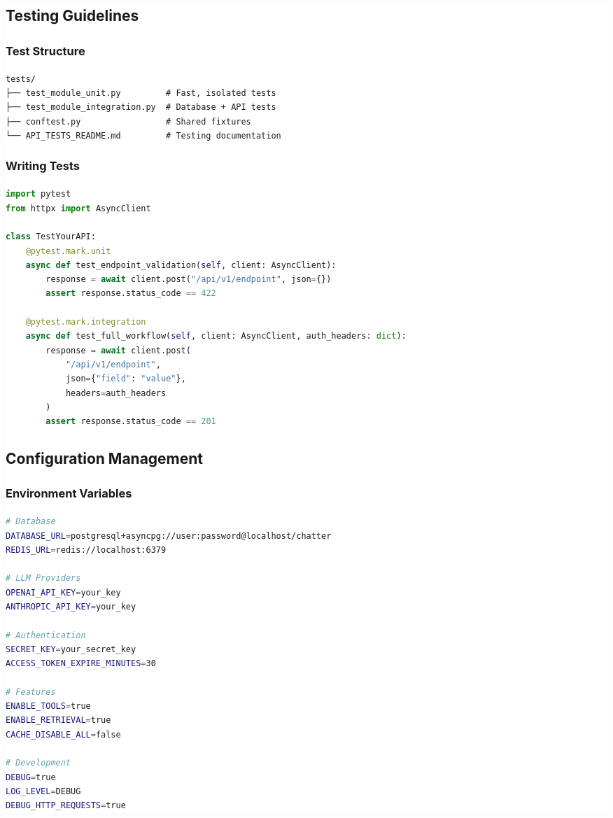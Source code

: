 ## Testing Guidelines

### Test Structure
```
tests/
├── test_module_unit.py         # Fast, isolated tests
├── test_module_integration.py  # Database + API tests
├── conftest.py                 # Shared fixtures
└── API_TESTS_README.md         # Testing documentation
```

### Writing Tests
```python
import pytest
from httpx import AsyncClient

class TestYourAPI:
    @pytest.mark.unit
    async def test_endpoint_validation(self, client: AsyncClient):
        response = await client.post("/api/v1/endpoint", json={})
        assert response.status_code == 422
    
    @pytest.mark.integration  
    async def test_full_workflow(self, client: AsyncClient, auth_headers: dict):
        response = await client.post(
            "/api/v1/endpoint", 
            json={"field": "value"},
            headers=auth_headers
        )
        assert response.status_code == 201
```

## Configuration Management

### Environment Variables
```bash
# Database
DATABASE_URL=postgresql+asyncpg://user:password@localhost/chatter
REDIS_URL=redis://localhost:6379

# LLM Providers
OPENAI_API_KEY=your_key
ANTHROPIC_API_KEY=your_key

# Authentication
SECRET_KEY=your_secret_key
ACCESS_TOKEN_EXPIRE_MINUTES=30

# Features
ENABLE_TOOLS=true
ENABLE_RETRIEVAL=true
CACHE_DISABLE_ALL=false

# Development
DEBUG=true
LOG_LEVEL=DEBUG
DEBUG_HTTP_REQUESTS=true
```
